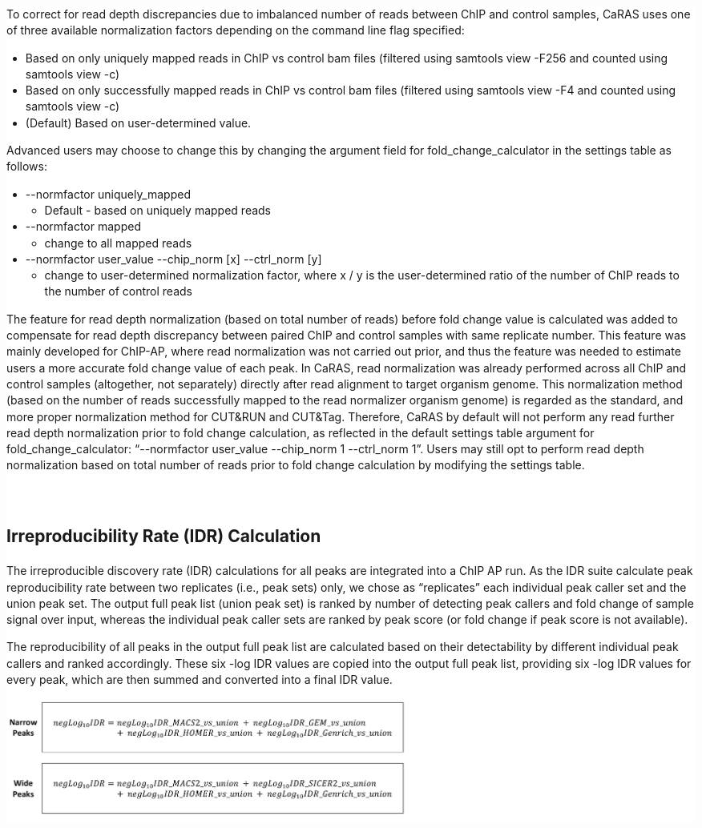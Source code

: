 To correct for read depth discrepancies due to imbalanced number of reads between ChIP and control samples, CaRAS uses one of three available normalization factors depending on the command line flag specified:

- Based on only uniquely mapped reads in ChIP vs control bam files (filtered using samtools view -F256 and counted using samtools view -c)
- Based on only successfully mapped reads in ChIP vs control bam files (filtered using samtools view -F4 and counted using samtools view -c) 
- (Default) Based on user-determined value.

Advanced users may choose to change this by changing the argument field for fold_change_calculator in the settings table as follows:
- --normfactor uniquely_mapped 
    - Default - based on uniquely mapped reads
- --normfactor mapped 
    - change to all mapped reads
- --normfactor user_value --chip_norm [x] --ctrl_norm [y] 
    - change to user-determined normalization factor, where x / y is the user-determined ratio of the number of ChIP reads to the number of control reads

The feature for read depth normalization (based on total number of reads) before fold change value is calculated was added to compensate for read depth discrepancy between paired ChIP and control samples with same replicate number. This feature was mainly developed for ChIP-AP, where read normalization was not carried out prior, and thus the feature was needed to estimate users a more accurate fold change value of each peak. In CaRAS, read normalization was already performed across all ChIP and control samples (altogether, not separately) directly after read alignment to target organism genome. This normalization method (based on the number of reads successfully mapped to the read normalizer organism genome) is regarded as the standard, and more proper normalization method for CUT&RUN and CUT&Tag. Therefore, CaRAS by default will not perform any read further read depth normalization prior to fold change calculation, as reflected in the default settings table argument for fold_change_calculator: “--normfactor user_value --chip_norm 1 --ctrl_norm 1”. Users may still opt to perform read depth normalization based on total number of reads prior to fold change calculation by modifying the settings table.

<br>

## Irreproducibility Rate (IDR) Calculation
The irreproducible discovery rate (IDR) calculations for all peaks are integrated into a ChIP AP run. As the IDR suite calculate peak reproducibility rate between two replicates (i.e., peak sets) only, we chose as “replicates” each individual peak caller set and the union peak set. The output full peak list (union peak set) is ranked by number of detecting peak callers and fold change of sample signal over input, whereas the individual peak caller sets are ranked by peak score (or fold change if peak score is not available).

The reproducibility of all peaks in the output full peak list are calculated based on their detectability by different individual peak callers and ranked accordingly. These six -log IDR values are copied into the output full peak list, providing six -log IDR values for every peak, which are then summed and converted into a final IDR value.

<img src="https://raw.githubusercontent.com/JSuryatenggara/CaRAS/storage/images/idr_equation_guide.png" width="500">
